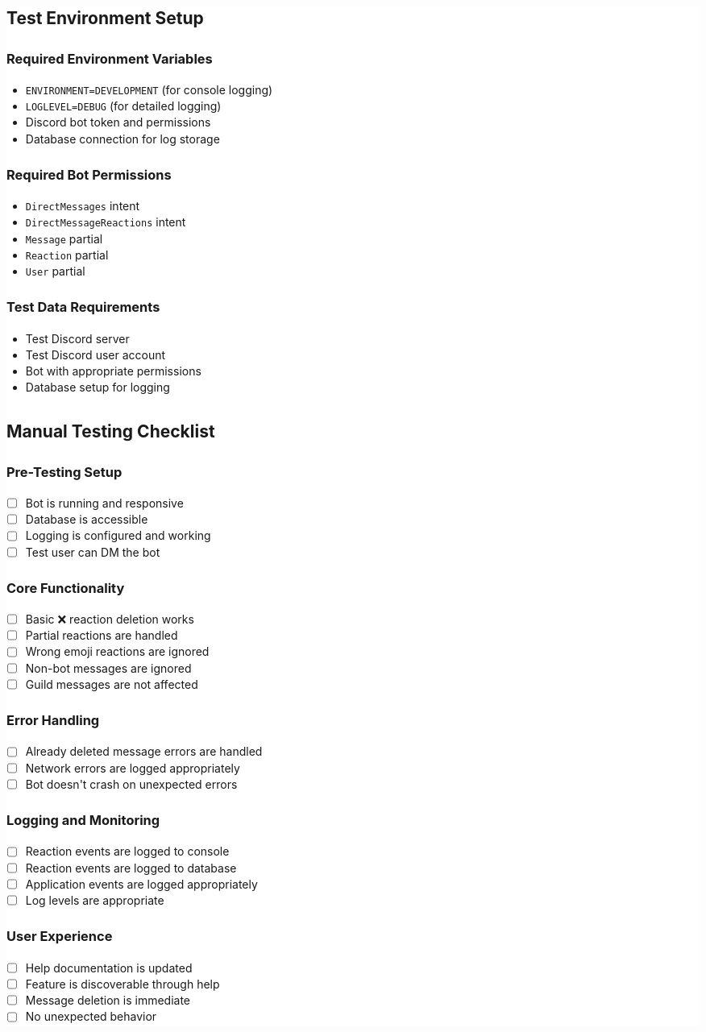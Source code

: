 ## Test Environment Setup

### Required Environment Variables
- `ENVIRONMENT=DEVELOPMENT` (for console logging)
- `LOGLEVEL=DEBUG` (for detailed logging)
- Discord bot token and permissions
- Database connection for log storage

### Required Bot Permissions
- `DirectMessages` intent
- `DirectMessageReactions` intent
- `Message` partial
- `Reaction` partial
- `User` partial

### Test Data Requirements
- Test Discord server
- Test Discord user account
- Bot with appropriate permissions
- Database setup for logging

## Manual Testing Checklist

### Pre-Testing Setup
- [ ] Bot is running and responsive
- [ ] Database is accessible
- [ ] Logging is configured and working
- [ ] Test user can DM the bot

### Core Functionality
- [ ] Basic ❌ reaction deletion works
- [ ] Partial reactions are handled
- [ ] Wrong emoji reactions are ignored
- [ ] Non-bot messages are ignored
- [ ] Guild messages are not affected

### Error Handling
- [ ] Already deleted message errors are handled
- [ ] Network errors are logged appropriately
- [ ] Bot doesn't crash on unexpected errors

### Logging and Monitoring
- [ ] Reaction events are logged to console
- [ ] Reaction events are logged to database
- [ ] Application events are logged appropriately
- [ ] Log levels are appropriate

### User Experience
- [ ] Help documentation is updated
- [ ] Feature is discoverable through help
- [ ] Message deletion is immediate
- [ ] No unexpected behavior
